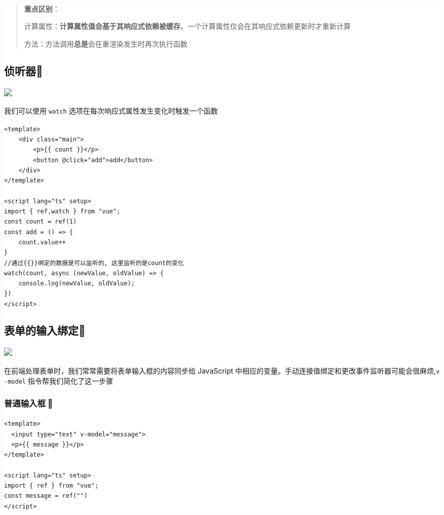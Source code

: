 > **重点区别**：
>
> 计算属性：**计算属性值会基于其响应式依赖被缓存**。一个计算属性仅会在其响应式依赖更新时才重新计算
>
> 方法：方法调用**总是**会在重渲染发生时再次执行函数

## 侦听器:gem:

![](./../../../.vuepress/public/images/vue/vue11.png)

我们可以使用 `watch` 选项在每次响应式属性发生变化时触发一个函数

```vue
<template>
  	<div class="main">
    	<p>{{ count }}</p>
    	<button @click="add">add</button>
  	</div>
</template>

<script lang="ts" setup>
import { ref,watch } from "vue";
const count = ref(1)
const add = () => {
  	count.value++
}
//通过{{}}绑定的数据是可以监听的, 这里监听的是count的变化
watch(count, async (newValue, oldValue) => {
  	console.log(newValue, oldValue);
})
</script>
```

## 表单的输入绑定:gem:

![](./../../../.vuepress/public/images/vue/vue12.png)

在前端处理表单时，我们常常需要将表单输入框的内容同步给 JavaScript 中相应的变量。手动连接值绑定和更改事件监听器可能会很麻烦,`v-model` 指令帮我们简化了这一步骤

### 普通输入框 :ghost:

```vue
<template>
  <input type="text" v-model="message">
  <p>{{ message }}</p>
</template>

<script lang="ts" setup>
import { ref } from "vue";
const message = ref("")
</script>
```
